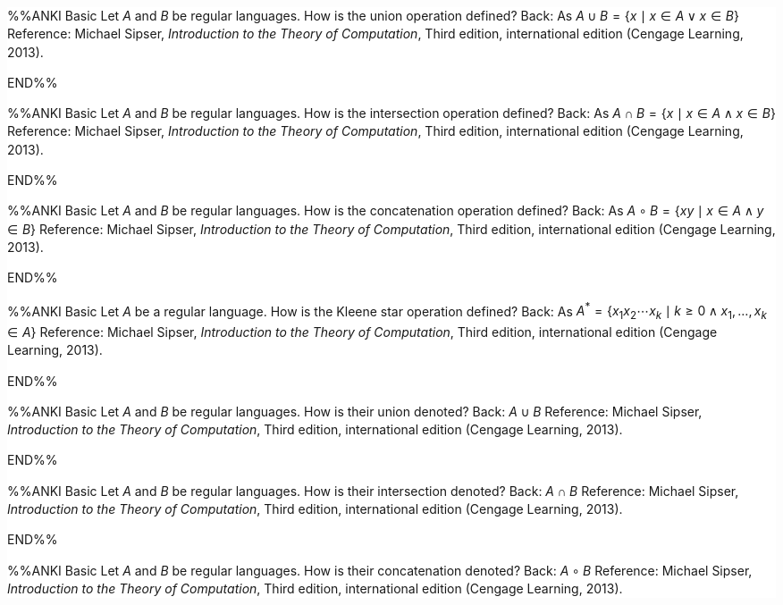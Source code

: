 %%ANKI
Basic
Let $A$ and $B$ be regular languages. How is the union operation defined?
Back: As $A \cup B = \{ x \mid x \in A \lor x \in B \}$
Reference: Michael Sipser, _Introduction to the Theory of Computation_, Third edition, international edition (Cengage Learning, 2013).

END%%

%%ANKI
Basic
Let $A$ and $B$ be regular languages. How is the intersection operation defined?
Back: As $A \cap B = \{ x \mid x \in A \land x \in B \}$
Reference: Michael Sipser, _Introduction to the Theory of Computation_, Third edition, international edition (Cengage Learning, 2013).

END%%

%%ANKI
Basic
Let $A$ and $B$ be regular languages. How is the concatenation operation defined?
Back: As $A \circ B = \{ xy \mid x \in A \land y \in B \}$
Reference: Michael Sipser, _Introduction to the Theory of Computation_, Third edition, international edition (Cengage Learning, 2013).

END%%

%%ANKI
Basic
Let $A$ be a regular language. How is the Kleene star operation defined?
Back: As $A^* = \{ x_1x_2 \cdots x_k \mid k \geq 0 \land x_1, \ldots, x_k \in A \}$
Reference: Michael Sipser, _Introduction to the Theory of Computation_, Third edition, international edition (Cengage Learning, 2013).

END%%

%%ANKI
Basic
Let $A$ and $B$ be regular languages. How is their union denoted?
Back: $A \cup B$
Reference: Michael Sipser, _Introduction to the Theory of Computation_, Third edition, international edition (Cengage Learning, 2013).

END%%

%%ANKI
Basic
Let $A$ and $B$ be regular languages. How is their intersection denoted?
Back: $A \cap B$
Reference: Michael Sipser, _Introduction to the Theory of Computation_, Third edition, international edition (Cengage Learning, 2013).

END%%

%%ANKI
Basic
Let $A$ and $B$ be regular languages. How is their concatenation denoted?
Back: $A \circ B$
Reference: Michael Sipser, _Introduction to the Theory of Computation_, Third edition, international edition (Cengage Learning, 2013).

